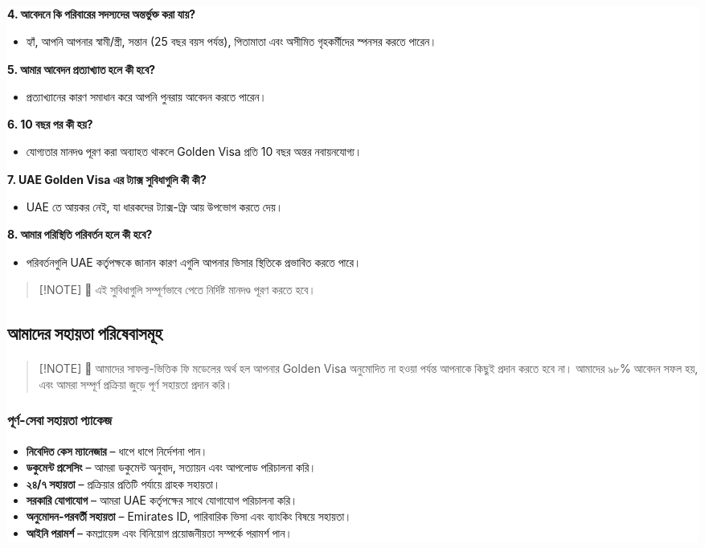 **4. আবেদনে কি পরিবারের সদস্যদের অন্তর্ভুক্ত করা যায়?**

- হ্যাঁ, আপনি আপনার স্বামী/স্ত্রী, সন্তান (25 বছর বয়স পর্যন্ত), পিতামাতা এবং অসীমিত গৃহকর্মীদের স্পনসর করতে পারেন।

**5. আমার আবেদন প্রত্যাখ্যাত হলে কী হবে?**

- প্রত্যাখ্যানের কারণ সমাধান করে আপনি পুনরায় আবেদন করতে পারেন।

**6. 10 বছর পর কী হয়?**

- যোগ্যতার মানদণ্ড পূরণ করা অব্যাহত থাকলে Golden Visa প্রতি 10 বছর অন্তর নবায়নযোগ্য।

**7. UAE Golden Visa এর ট্যাক্স সুবিধাগুলি কী কী?**

- UAE তে আয়কর নেই, যা ধারকদের ট্যাক্স-ফ্রি আয় উপভোগ করতে দেয়।

**8. আমার পরিস্থিতি পরিবর্তন হলে কী হবে?**

- পরিবর্তনগুলি UAE কর্তৃপক্ষকে জানান কারণ এগুলি আপনার ভিসার স্থিতিকে প্রভাবিত করতে পারে।

> [!NOTE] 💚 এই সুবিধাগুলি সম্পূর্ণভাবে পেতে নির্দিষ্ট মানদণ্ড পূরণ করতে হবে।

## আমাদের সহায়তা পরিষেবাসমূহ

> [!NOTE] 💚 আমাদের সাফল্য-ভিত্তিক ফি মডেলের অর্থ হল আপনার Golden Visa অনুমোদিত না হওয়া পর্যন্ত আপনাকে কিছুই প্রদান করতে হবে না। আমাদের ৯৮% আবেদন সফল হয়, এবং আমরা সম্পূর্ণ প্রক্রিয়া জুড়ে পূর্ণ সহায়তা প্রদান করি।

### পূর্ণ-সেবা সহায়তা প্যাকেজ

- **নিবেদিত কেস ম্যানেজার** – ধাপে ধাপে নির্দেশনা পান।
- **ডকুমেন্ট প্রসেসিং** – আমরা ডকুমেন্ট অনুবাদ, সত্যায়ন এবং আপলোড পরিচালনা করি।
- **২৪/৭ সহায়তা** – প্রক্রিয়ার প্রতিটি পর্যায়ে গ্রাহক সহায়তা।
- **সরকারি যোগাযোগ** – আমরা UAE কর্তৃপক্ষের সাথে যোগাযোগ পরিচালনা করি।
- **অনুমোদন-পরবর্তী সহায়তা** – Emirates ID, পারিবারিক ভিসা এবং ব্যাংকিং বিষয়ে সহায়তা।
- **আইনি পরামর্শ** – কমপ্লায়েন্স এবং বিনিয়োগ প্রয়োজনীয়তা সম্পর্কে পরামর্শ পান।


